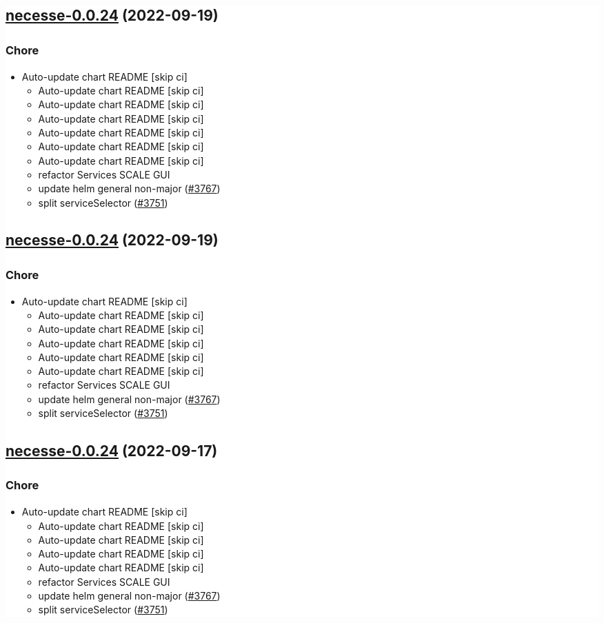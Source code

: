 


## [necesse-0.0.24](https://github.com/truecharts/charts/compare/necesse-0.0.23...necesse-0.0.24) (2022-09-19)

### Chore

- Auto-update chart README [skip ci]
  - Auto-update chart README [skip ci]
  - Auto-update chart README [skip ci]
  - Auto-update chart README [skip ci]
  - Auto-update chart README [skip ci]
  - Auto-update chart README [skip ci]
  - Auto-update chart README [skip ci]
  - refactor Services SCALE GUI
  - update helm general non-major ([#3767](https://github.com/truecharts/charts/issues/3767))
  - split serviceSelector ([#3751](https://github.com/truecharts/charts/issues/3751))




## [necesse-0.0.24](https://github.com/truecharts/charts/compare/necesse-0.0.23...necesse-0.0.24) (2022-09-19)

### Chore

- Auto-update chart README [skip ci]
  - Auto-update chart README [skip ci]
  - Auto-update chart README [skip ci]
  - Auto-update chart README [skip ci]
  - Auto-update chart README [skip ci]
  - Auto-update chart README [skip ci]
  - refactor Services SCALE GUI
  - update helm general non-major ([#3767](https://github.com/truecharts/charts/issues/3767))
  - split serviceSelector ([#3751](https://github.com/truecharts/charts/issues/3751))




## [necesse-0.0.24](https://github.com/truecharts/charts/compare/necesse-0.0.23...necesse-0.0.24) (2022-09-17)

### Chore

- Auto-update chart README [skip ci]
  - Auto-update chart README [skip ci]
  - Auto-update chart README [skip ci]
  - Auto-update chart README [skip ci]
  - Auto-update chart README [skip ci]
  - refactor Services SCALE GUI
  - update helm general non-major ([#3767](https://github.com/truecharts/charts/issues/3767))
  - split serviceSelector ([#3751](https://github.com/truecharts/charts/issues/3751))
